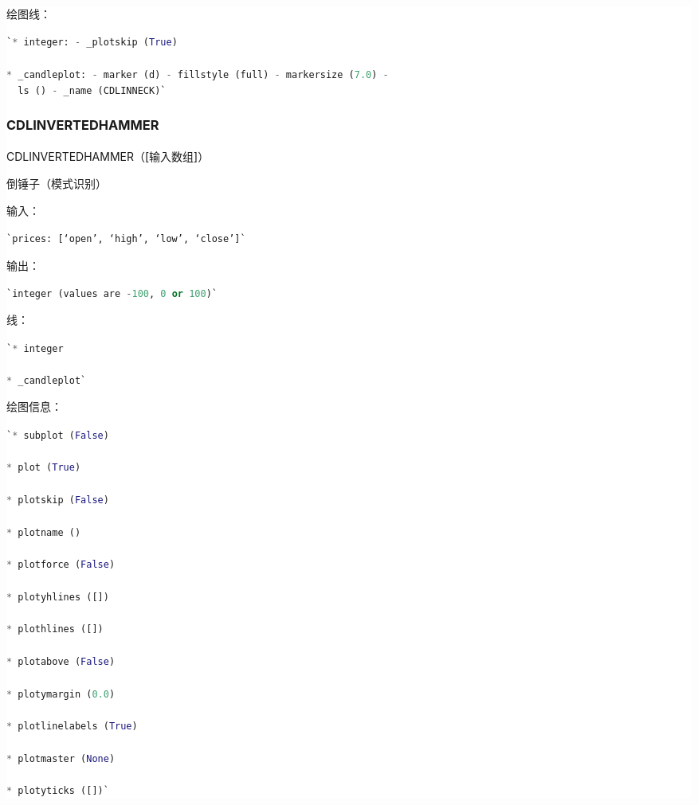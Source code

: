 绘图线：

```py
`* integer: - _plotskip (True)

* _candleplot: - marker (d) - fillstyle (full) - markersize (7.0) -
  ls () - _name (CDLINNECK)` 
```

### CDLINVERTEDHAMMER

CDLINVERTEDHAMMER（[输入数组]）

倒锤子（模式识别）

输入：

```py
`prices: [‘open’, ‘high’, ‘low’, ‘close’]` 
```

输出：

```py
`integer (values are -100, 0 or 100)` 
```

线：

```py
`* integer

* _candleplot` 
```

绘图信息：

```py
`* subplot (False)

* plot (True)

* plotskip (False)

* plotname ()

* plotforce (False)

* plotyhlines ([])

* plothlines ([])

* plotabove (False)

* plotymargin (0.0)

* plotlinelabels (True)

* plotmaster (None)

* plotyticks ([])` 
```
